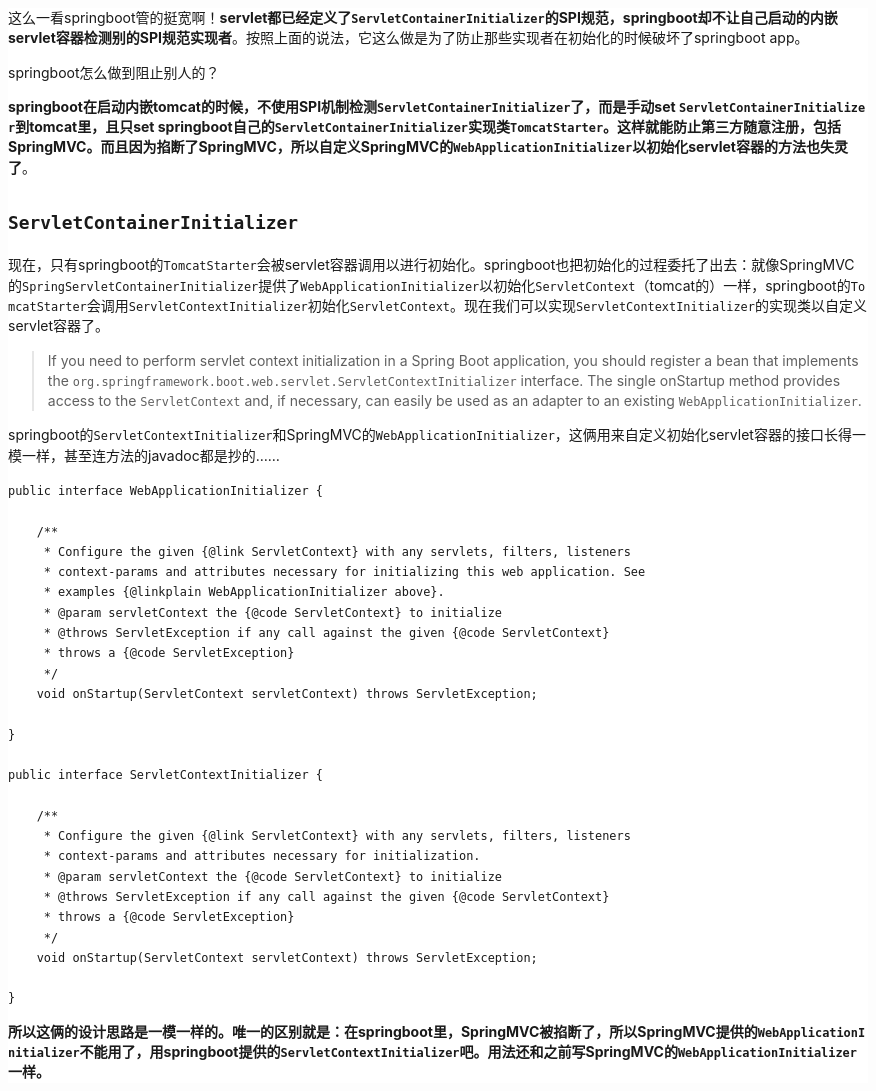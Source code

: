 这么一看springboot管的挺宽啊！**servlet都已经定义了`ServletContainerInitializer`的SPI规范，springboot却不让自己启动的内嵌servlet容器检测别的SPI规范实现者**。按照上面的说法，它这么做是为了防止那些实现者在初始化的时候破坏了springboot app。

springboot怎么做到阻止别人的？

**springboot在启动内嵌tomcat的时候，不使用SPI机制检测`ServletContainerInitializer`了，而是手动set `ServletContainerInitializer`到tomcat里，且只set springboot自己的`ServletContainerInitializer`实现类`TomcatStarter`。这样就能防止第三方随意注册，包括SpringMVC。而且因为掐断了SpringMVC，所以自定义SpringMVC的`WebApplicationInitializer`以初始化servlet容器的方法也失灵了**。

## `ServletContainerInitializer`

现在，只有springboot的`TomcatStarter`会被servlet容器调用以进行初始化。springboot也把初始化的过程委托了出去：就像SpringMVC的`SpringServletContainerInitializer`提供了`WebApplicationInitializer`以初始化`ServletContext`（tomcat的）一样，springboot的`TomcatStarter`会调用`ServletContextInitializer`初始化`ServletContext`。现在我们可以实现`ServletContextInitializer`的实现类以自定义servlet容器了。

> If you need to perform servlet context initialization in a Spring Boot application, you should register a bean that implements the `org.springframework.boot.web.servlet.ServletContextInitializer` interface. The single onStartup method provides access to the `ServletContext` and, if necessary, can easily be used as an adapter to an existing `WebApplicationInitializer`.

springboot的`ServletContextInitializer`和SpringMVC的`WebApplicationInitializer`，这俩用来自定义初始化servlet容器的接口长得一模一样，甚至连方法的javadoc都是抄的……
```
public interface WebApplicationInitializer {

	/**
	 * Configure the given {@link ServletContext} with any servlets, filters, listeners
	 * context-params and attributes necessary for initializing this web application. See
	 * examples {@linkplain WebApplicationInitializer above}.
	 * @param servletContext the {@code ServletContext} to initialize
	 * @throws ServletException if any call against the given {@code ServletContext}
	 * throws a {@code ServletException}
	 */
	void onStartup(ServletContext servletContext) throws ServletException;

}

public interface ServletContextInitializer {

	/**
	 * Configure the given {@link ServletContext} with any servlets, filters, listeners
	 * context-params and attributes necessary for initialization.
	 * @param servletContext the {@code ServletContext} to initialize
	 * @throws ServletException if any call against the given {@code ServletContext}
	 * throws a {@code ServletException}
	 */
	void onStartup(ServletContext servletContext) throws ServletException;

}
```
**所以这俩的设计思路是一模一样的。唯一的区别就是：在springboot里，SpringMVC被掐断了，所以SpringMVC提供的`WebApplicationInitializer`不能用了，用springboot提供的`ServletContextInitializer`吧。用法还和之前写SpringMVC的`WebApplicationInitializer`一样。**

